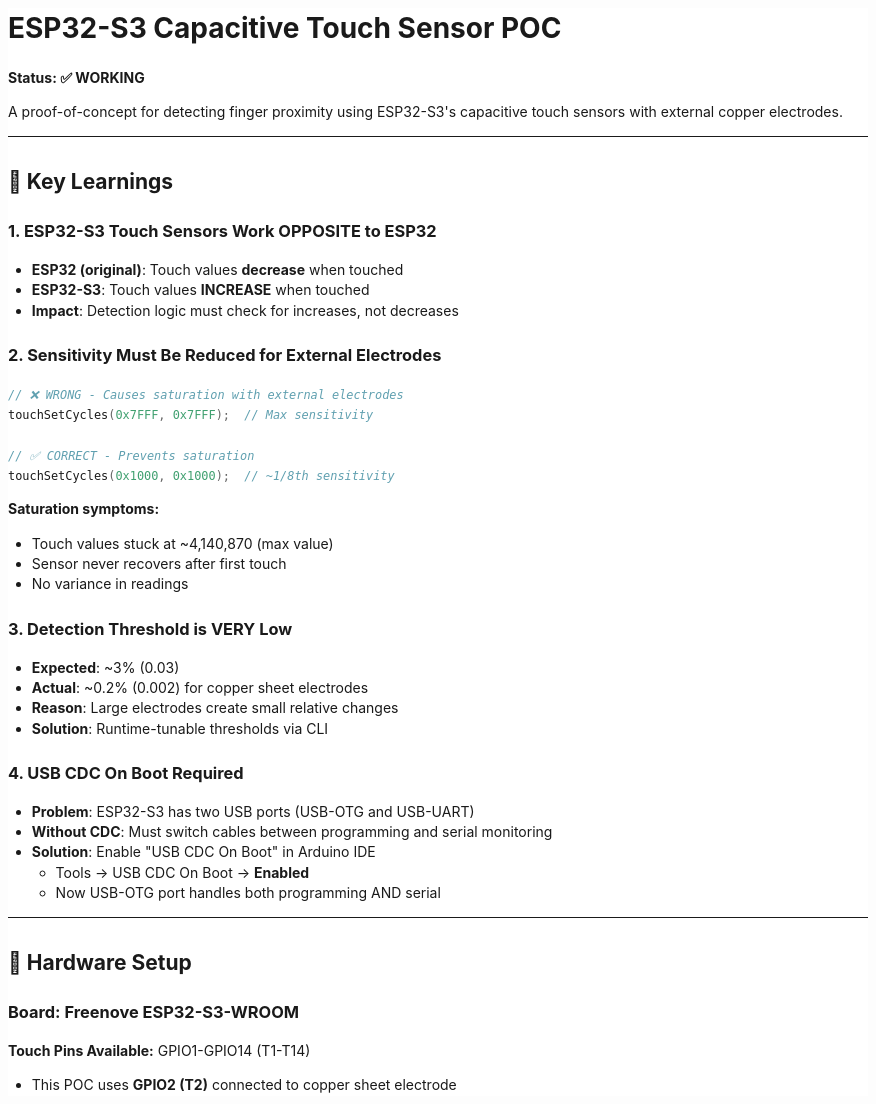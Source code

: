 # ESP32-S3 Capacitive Touch Sensor POC

**Status: ✅ WORKING**

A proof-of-concept for detecting finger proximity using ESP32-S3's capacitive touch sensors with external copper electrodes.

---

## 🎯 Key Learnings

### 1. ESP32-S3 Touch Sensors Work OPPOSITE to ESP32
- **ESP32 (original)**: Touch values **decrease** when touched
- **ESP32-S3**: Touch values **INCREASE** when touched
- **Impact**: Detection logic must check for increases, not decreases

### 2. Sensitivity Must Be Reduced for External Electrodes
```cpp
// ❌ WRONG - Causes saturation with external electrodes
touchSetCycles(0x7FFF, 0x7FFF);  // Max sensitivity

// ✅ CORRECT - Prevents saturation
touchSetCycles(0x1000, 0x1000);  // ~1/8th sensitivity
```

**Saturation symptoms:**
- Touch values stuck at ~4,140,870 (max value)
- Sensor never recovers after first touch
- No variance in readings

### 3. Detection Threshold is VERY Low
- **Expected**: ~3% (0.03)
- **Actual**: ~0.2% (0.002) for copper sheet electrodes
- **Reason**: Large electrodes create small relative changes
- **Solution**: Runtime-tunable thresholds via CLI

### 4. USB CDC On Boot Required
- **Problem**: ESP32-S3 has two USB ports (USB-OTG and USB-UART)
- **Without CDC**: Must switch cables between programming and serial monitoring
- **Solution**: Enable "USB CDC On Boot" in Arduino IDE
  - Tools → USB CDC On Boot → **Enabled**
  - Now USB-OTG port handles both programming AND serial

---

## 🔧 Hardware Setup

### Board: Freenove ESP32-S3-WROOM

**Touch Pins Available:** GPIO1-GPIO14 (T1-T14)
- This POC uses **GPIO2 (T2)** connected to copper sheet electrode
